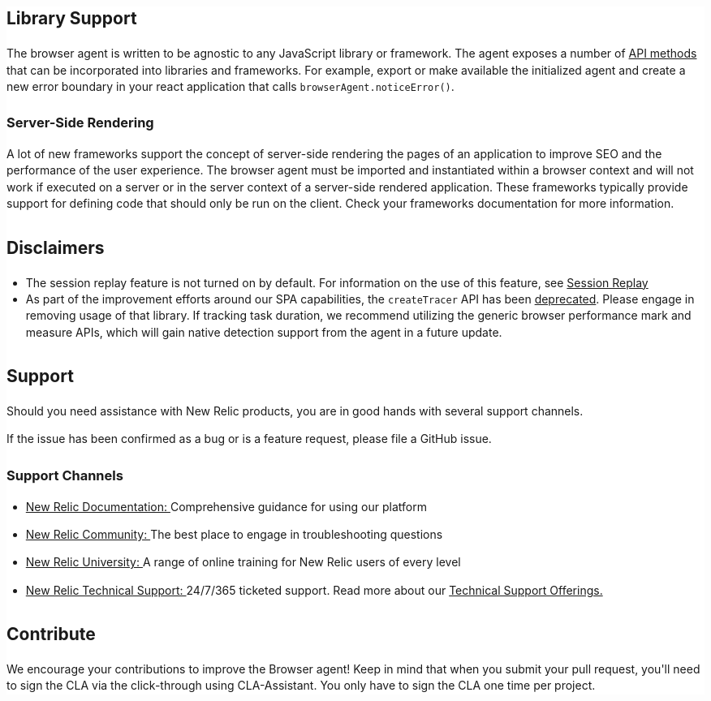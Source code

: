 ## Library Support

The browser agent is written to be agnostic to any JavaScript library or framework. The agent exposes a number of [API methods](https://docs.newrelic.com/docs/browser/new-relic-browser/browser-apis/using-browser-apis/) that can be incorporated into libraries and frameworks. For example, export or make available the initialized agent and create a new error boundary in your react application that calls `browserAgent.noticeError()`.

### Server-Side Rendering

A lot of new frameworks support the concept of server-side rendering the pages of an application to improve SEO and the performance of the user experience. The browser agent must be imported and instantiated within a browser context and will not work if executed on a server or in the server context of a server-side rendered application. These frameworks typically provide support for defining code that should only be run on the client. Check your frameworks documentation for more information.

## Disclaimers

* The session replay feature is not turned on by default. For information on the use of this feature, see [Session Replay](#session-replay)
* As part of the improvement efforts around our SPA capabilities, the `createTracer` API has been [deprecated](https://docs.newrelic.com/eol/2024/04/eol-04-24-24-createtracer/). Please engage in removing usage of that library. If tracking task duration, we recommend utilizing the generic browser performance mark and measure APIs, which will gain native detection support from the agent in a future update.

## Support

Should you need assistance with New Relic products, you are in good hands with several support channels.

If the issue has been confirmed as a bug or is a feature request, please file a GitHub issue.

### Support Channels

- [New Relic Documentation: ](https://docs.newrelic.com/docs/browser/browser-monitoring/getting-started/introduction-browser-monitoring/) Comprehensive guidance for using our platform

- [New Relic Community: ](https://support.newrelic.com/s/category/Category__c/Default) The best place to engage in troubleshooting questions

- [New Relic University: ](https://learn.newrelic.com/) A range of online training for New Relic users of every level

- [New Relic Technical Support: ](https://support.newrelic.com/s/#) 24/7/365 ticketed support. Read more about our [Technical Support Offerings.](https://docs.newrelic.com/docs/licenses/license-information/general-usage-licenses/global-technical-support-offerings/)

## Contribute

We encourage your contributions to improve the Browser agent! Keep in mind that when you submit your pull request, you'll need to sign the CLA via the click-through using CLA-Assistant. You only have to sign the CLA one time per project.
